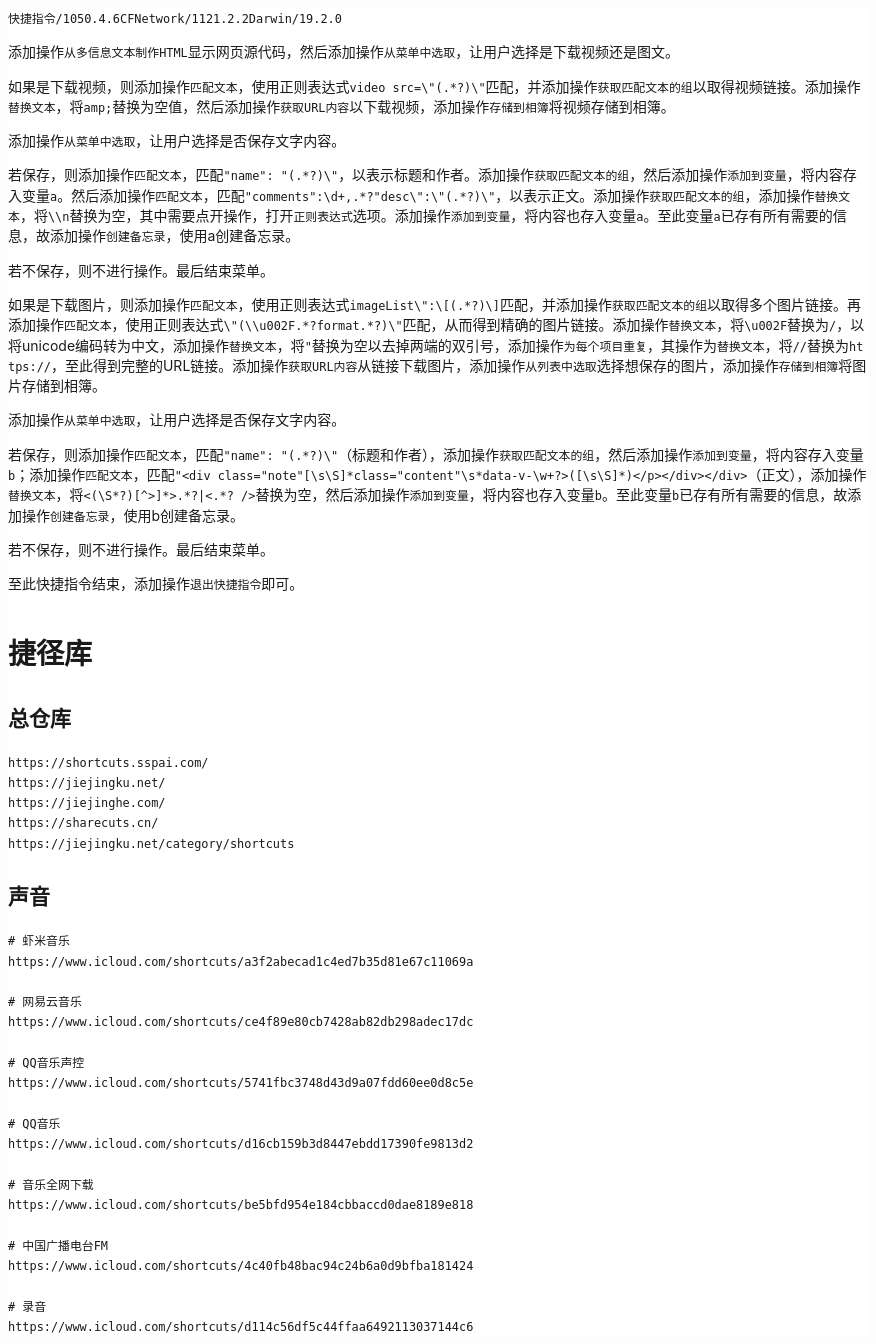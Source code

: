 ```
快捷指令/1050.4.6CFNetwork/1121.2.2Darwin/19.2.0
```

添加操作`从多信息文本制作HTML`显示网页源代码，然后添加操作`从菜单中选取`，让用户选择是下载视频还是图文。

如果是下载视频，则添加操作`匹配文本`，使用正则表达式`video src=\"(.*?)\"`匹配，并添加操作`获取匹配文本的组`以取得视频链接。添加操作`替换文本`，将`amp;`替换为空值，然后添加操作`获取URL内容`以下载视频，添加操作`存储到相簿`将视频存储到相簿。

添加操作`从菜单中选取`，让用户选择是否保存文字内容。

若保存，则添加操作`匹配文本`，匹配`"name": "(.*?)\"`，以表示标题和作者。添加操作`获取匹配文本的组`，然后添加操作`添加到变量`，将内容存入变量`a`。然后添加操作`匹配文本`，匹配`"comments":\d+,.*?"desc\":\"(.*?)\"`，以表示正文。添加操作`获取匹配文本的组`，添加操作`替换文本`，将`\\n`替换为空，其中需要点开操作，打开`正则表达式`选项。添加操作`添加到变量`，将内容也存入变量`a`。至此变量`a`已存有所有需要的信息，故添加操作`创建备忘录`，使用a创建备忘录。

若不保存，则不进行操作。最后结束菜单。

如果是下载图片，则添加操作`匹配文本`，使用正则表达式`imageList\":\[(.*?)\]`匹配，并添加操作`获取匹配文本的组`以取得多个图片链接。再添加操作`匹配文本`，使用正则表达式`\"(\\u002F.*?format.*?)\"`匹配，从而得到精确的图片链接。添加操作`替换文本`，将`\u002F`替换为`/`，以将unicode编码转为中文，添加操作`替换文本`，将`"`替换为空以去掉两端的双引号，添加操作`为每个项目重复`，其操作为`替换文本`，将`//`替换为`https://`，至此得到完整的URL链接。添加操作`获取URL内容`从链接下载图片，添加操作`从列表中选取`选择想保存的图片，添加操作`存储到相簿`将图片存储到相簿。

添加操作`从菜单中选取`，让用户选择是否保存文字内容。

若保存，则添加操作`匹配文本`，匹配`"name": "(.*?)\"`（标题和作者），添加操作`获取匹配文本的组`，然后添加操作`添加到变量`，将内容存入变量`b`；添加操作`匹配文本`，匹配`"<div class="note"[\s\S]*class="content"\s*data-v-\w+?>([\s\S]*)</p></div></div>`（正文），添加操作`替换文本`，将`<(\S*?)[^>]*>.*?|<.*? />`替换为空，然后添加操作`添加到变量`，将内容也存入变量`b`。至此变量`b`已存有所有需要的信息，故添加操作`创建备忘录`，使用b创建备忘录。

若不保存，则不进行操作。最后结束菜单。

至此快捷指令结束，添加操作`退出快捷指令`即可。

# 捷径库

## 总仓库

```
https://shortcuts.sspai.com/
https://jiejingku.net/
https://jiejinghe.com/
https://sharecuts.cn/
https://jiejingku.net/category/shortcuts
```

## 声音

```
# 虾米音乐
https://www.icloud.com/shortcuts/a3f2abecad1c4ed7b35d81e67c11069a

# 网易云音乐
https://www.icloud.com/shortcuts/ce4f89e80cb7428ab82db298adec17dc

# QQ音乐声控
https://www.icloud.com/shortcuts/5741fbc3748d43d9a07fdd60ee0d8c5e

# QQ音乐
https://www.icloud.com/shortcuts/d16cb159b3d8447ebdd17390fe9813d2

# 音乐全网下载
https://www.icloud.com/shortcuts/be5bfd954e184cbbaccd0dae8189e818

# 中国广播电台FM
https://www.icloud.com/shortcuts/4c40fb48bac94c24b6a0d9bfba181424

# 录音
https://www.icloud.com/shortcuts/d114c56df5c44ffaa6492113037144c6
```